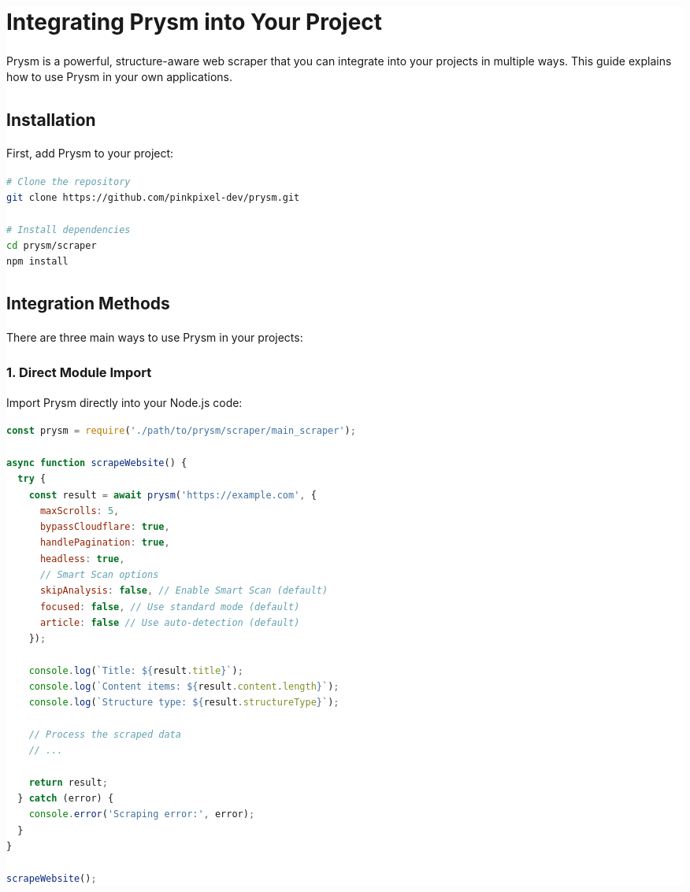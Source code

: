 # Integrating Prysm into Your Project

Prysm is a powerful, structure-aware web scraper that you can integrate into your projects in multiple ways. This guide explains how to use Prysm in your own applications.

## Installation

First, add Prysm to your project:

```bash
# Clone the repository
git clone https://github.com/pinkpixel-dev/prysm.git

# Install dependencies
cd prysm/scraper
npm install
```

## Integration Methods

There are three main ways to use Prysm in your projects:

### 1. Direct Module Import

Import Prysm directly into your Node.js code:

```javascript
const prysm = require('./path/to/prysm/scraper/main_scraper');

async function scrapeWebsite() {
  try {
    const result = await prysm('https://example.com', {
      maxScrolls: 5,
      bypassCloudflare: true,
      handlePagination: true,
      headless: true,
      // Smart Scan options
      skipAnalysis: false, // Enable Smart Scan (default)
      focused: false, // Use standard mode (default)
      article: false // Use auto-detection (default)
    });

    console.log(`Title: ${result.title}`);
    console.log(`Content items: ${result.content.length}`);
    console.log(`Structure type: ${result.structureType}`);

    // Process the scraped data
    // ...

    return result;
  } catch (error) {
    console.error('Scraping error:', error);
  }
}

scrapeWebsite();
```
